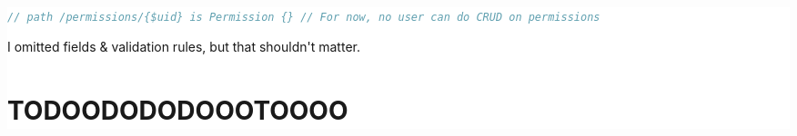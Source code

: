 ```javascript
// path /permissions/{$uid} is Permission {} // For now, no user can do CRUD on permissions

```

I omitted fields & validation rules, but that shouldn't matter.

# TODOODODODOOOTOOOO